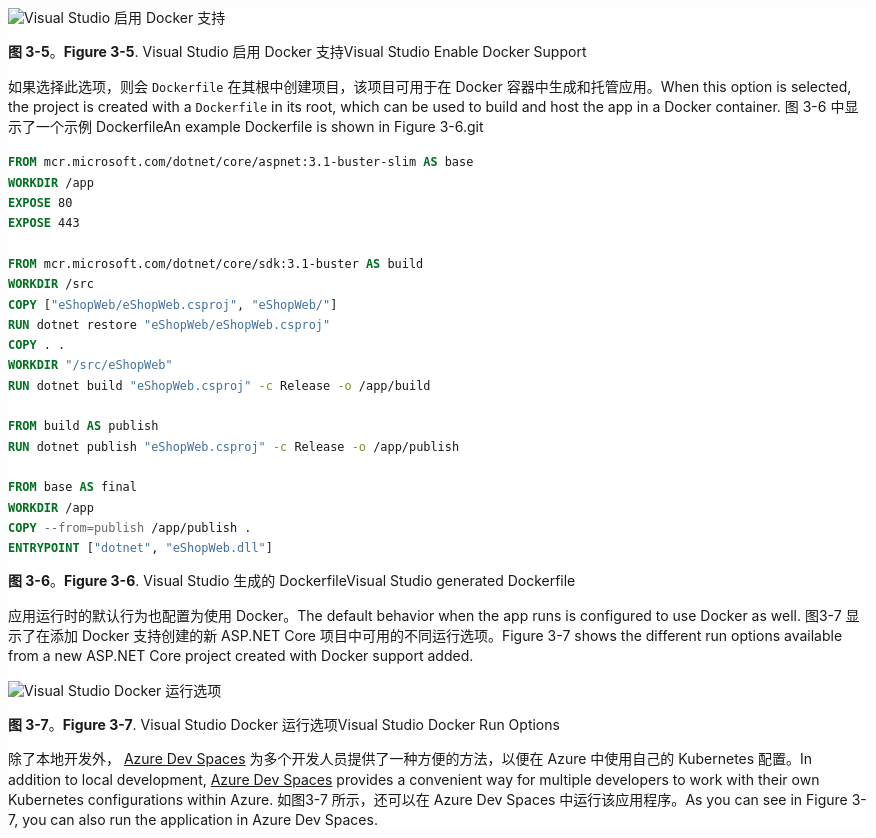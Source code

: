 ![Visual Studio 启用 Docker 支持](./media/visual-studio-enable-docker-support.png)

<span data-ttu-id="fae6d-282">**图 3-5**。</span><span class="sxs-lookup"><span data-stu-id="fae6d-282">**Figure 3-5**.</span></span> <span data-ttu-id="fae6d-283">Visual Studio 启用 Docker 支持</span><span class="sxs-lookup"><span data-stu-id="fae6d-283">Visual Studio Enable Docker Support</span></span>

<span data-ttu-id="fae6d-284">如果选择此选项，则会 `Dockerfile` 在其根中创建项目，该项目可用于在 Docker 容器中生成和托管应用。</span><span class="sxs-lookup"><span data-stu-id="fae6d-284">When this option is selected, the project is created with a `Dockerfile` in its root, which can be used to build and host the app in a Docker container.</span></span> <span data-ttu-id="fae6d-285">图 3-6 中显示了一个示例 Dockerfile</span><span class="sxs-lookup"><span data-stu-id="fae6d-285">An example Dockerfile is shown in Figure 3-6.git</span></span>

```dockerfile
FROM mcr.microsoft.com/dotnet/core/aspnet:3.1-buster-slim AS base
WORKDIR /app
EXPOSE 80
EXPOSE 443

FROM mcr.microsoft.com/dotnet/core/sdk:3.1-buster AS build
WORKDIR /src
COPY ["eShopWeb/eShopWeb.csproj", "eShopWeb/"]
RUN dotnet restore "eShopWeb/eShopWeb.csproj"
COPY . .
WORKDIR "/src/eShopWeb"
RUN dotnet build "eShopWeb.csproj" -c Release -o /app/build

FROM build AS publish
RUN dotnet publish "eShopWeb.csproj" -c Release -o /app/publish

FROM base AS final
WORKDIR /app
COPY --from=publish /app/publish .
ENTRYPOINT ["dotnet", "eShopWeb.dll"]
```

<span data-ttu-id="fae6d-286">**图 3-6**。</span><span class="sxs-lookup"><span data-stu-id="fae6d-286">**Figure 3-6**.</span></span> <span data-ttu-id="fae6d-287">Visual Studio 生成的 Dockerfile</span><span class="sxs-lookup"><span data-stu-id="fae6d-287">Visual Studio generated Dockerfile</span></span>

<span data-ttu-id="fae6d-288">应用运行时的默认行为也配置为使用 Docker。</span><span class="sxs-lookup"><span data-stu-id="fae6d-288">The default behavior when the app runs is configured to use Docker as well.</span></span> <span data-ttu-id="fae6d-289">图3-7 显示了在添加 Docker 支持创建的新 ASP.NET Core 项目中可用的不同运行选项。</span><span class="sxs-lookup"><span data-stu-id="fae6d-289">Figure 3-7 shows the different run options available from a new ASP.NET Core project created with Docker support added.</span></span>

![Visual Studio Docker 运行选项](./media/visual-studio-docker-run-options.png)

<span data-ttu-id="fae6d-291">**图 3-7**。</span><span class="sxs-lookup"><span data-stu-id="fae6d-291">**Figure 3-7**.</span></span> <span data-ttu-id="fae6d-292">Visual Studio Docker 运行选项</span><span class="sxs-lookup"><span data-stu-id="fae6d-292">Visual Studio Docker Run Options</span></span>

<span data-ttu-id="fae6d-293">除了本地开发外， [Azure Dev Spaces](/azure/dev-spaces/) 为多个开发人员提供了一种方便的方法，以便在 Azure 中使用自己的 Kubernetes 配置。</span><span class="sxs-lookup"><span data-stu-id="fae6d-293">In addition to local development, [Azure Dev Spaces](/azure/dev-spaces/) provides a convenient way for multiple developers to work with their own Kubernetes configurations within Azure.</span></span> <span data-ttu-id="fae6d-294">如图3-7 所示，还可以在 Azure Dev Spaces 中运行该应用程序。</span><span class="sxs-lookup"><span data-stu-id="fae6d-294">As you can see in Figure 3-7, you can also run the application in Azure Dev Spaces.</span></span>
